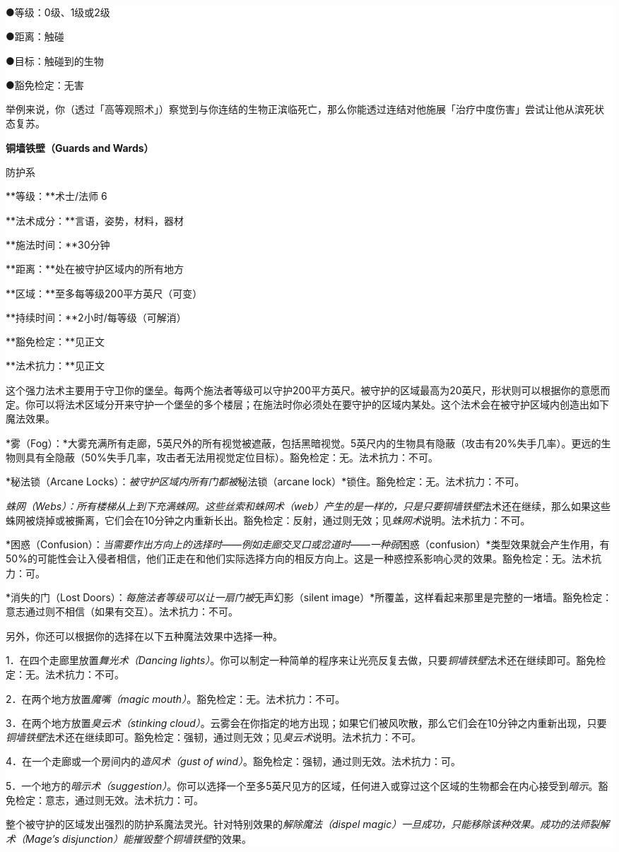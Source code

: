 ●等级：0级、1级或2级

●距离：触碰

●目标：触碰到的生物

●豁免检定：无害

举例来说，你（透过「高等观照术」）察觉到与你连结的生物正滨临死亡，那么你能透过连结对他施展「治疗中度伤害」尝试让他从滨死状态复苏。

 

**铜墙铁壁（Guards and Wards）**

防护系

**等级：**术士/法师 6

**法术成分：**言语，姿势，材料，器材

**施法时间：**30分钟

**距离：**处在被守护区域内的所有地方

**区域：**至多每等级200平方英尺（可变）

**持续时间：**2小时/每等级（可解消）

**豁免检定：**见正文

**法术抗力：**见正文

这个强力法术主要用于守卫你的堡垒。每两个施法者等级可以守护200平方英尺。被守护的区域最高为20英尺，形状则可以根据你的意愿而定。你可以将法术区域分开来守护一个堡垒的多个楼层；在施法时你必须处在要守护的区域内某处。这个法术会在被守护区域内创造出如下魔法效果。

*雾（Fog）：*大雾充满所有走廊，5英尺外的所有视觉被遮蔽，包括黑暗视觉。5英尺内的生物具有隐蔽（攻击有20%失手几率）。更远的生物则具有全隐蔽（50%失手几率，攻击者无法用视觉定位目标）。豁免检定：无。法术抗力：不可。

*秘法锁（Arcane Locks）：*被守护区域内所有门都被*秘法锁（arcane lock）*锁住。豁免检定：无。法术抗力：不可。

*蛛网（Webs）：*所有楼梯从上到下充满蛛网。这些丝索和*蛛网术（web）*产生的是一样的，只是只要*铜墙铁壁*法术还在继续，那么如果这些蛛网被烧掉或被撕离，它们会在10分钟之内重新长出。豁免检定：反射，通过则无效；见*蛛网术*说明。法术抗力：不可。

*困惑（Confusion）：*当需要作出方向上的选择时——例如走廊交叉口或岔道时——一种弱*困惑（confusion）*类型效果就会产生作用，有50%的可能性会让入侵者相信，他们正走在和他们实际选择方向的相反方向上。这是一种惑控系影响心灵的效果。豁免检定：无。法术抗力：可。

*消失的门（Lost Doors）：*每施法者等级可以让一扇门被*无声幻影（silent image）*所覆盖，这样看起来那里是完整的一堵墙。豁免检定：意志通过则不相信（如果有交互）。法术抗力：不可。

另外，你还可以根据你的选择在以下五种魔法效果中选择一种。

1．在四个走廊里放置*舞光术（Dancing lights）*。你可以制定一种简单的程序来让光亮反复去做，只要*铜墙铁壁*法术还在继续即可。豁免检定：无。法术抗力：不可。

2．在两个地方放置*魔嘴（magic mouth）*。豁免检定：无。法术抗力：不可。

3．在两个地方放置*臭云术（stinking cloud）*。云雾会在你指定的地方出现；如果它们被风吹散，那么它们会在10分钟之内重新出现，只要*铜墙铁壁*法术还在继续即可。豁免检定：强韧，通过则无效；见*臭云术*说明。法术抗力：不可。

4．在一个走廊或一个房间内的*造风术（gust of wind）*。豁免检定：强韧，通过则无效。法术抗力：可。

5．一个地方的*暗示术（suggestion）*。你可以选择一个至多5英尺见方的区域，任何进入或穿过这个区域的生物都会在内心接受到*暗示*。豁免检定：意志，通过则无效。法术抗力：可。

整个被守护的区域发出强烈的防护系魔法灵光。针对特别效果的*解除魔法（dispel magic）*一旦成功，只能移除该种效果。成功的*法师裂解术（Mage’s disjunction）*能摧毁整个*铜墙铁壁*的效果。
